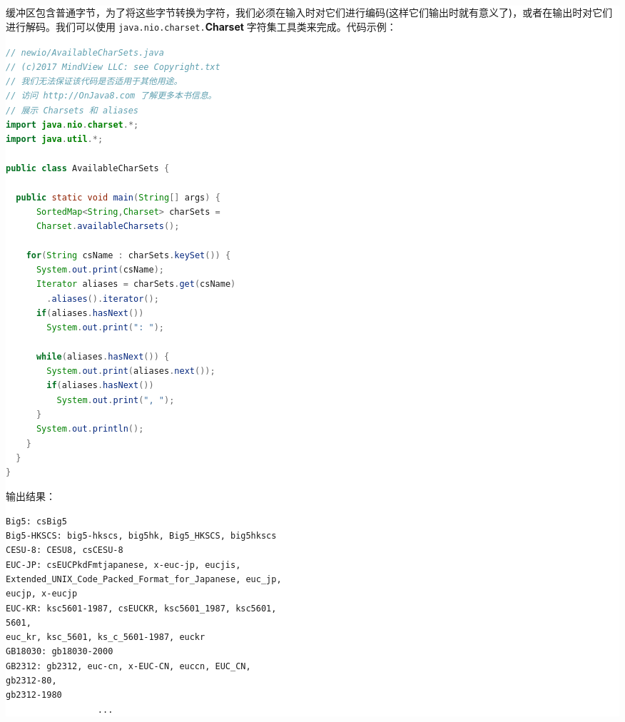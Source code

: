 缓冲区包含普通字节，为了将这些字节转换为字符，我们必须在输入时对它们进行编码(这样它们输出时就有意义了)，或者在输出时对它们进行解码。我们可以使用 `java.nio.charset.`**Charset** 字符集工具类来完成。代码示例：

```java
// newio/AvailableCharSets.java
// (c)2017 MindView LLC: see Copyright.txt
// 我们无法保证该代码是否适用于其他用途。
// 访问 http://OnJava8.com 了解更多本书信息。
// 展示 Charsets 和 aliases
import java.nio.charset.*;
import java.util.*;

public class AvailableCharSets {

  public static void main(String[] args) {
      SortedMap<String,Charset> charSets =
      Charset.availableCharsets();

    for(String csName : charSets.keySet()) {
      System.out.print(csName);
      Iterator aliases = charSets.get(csName)
        .aliases().iterator();
      if(aliases.hasNext())
        System.out.print(": ");

      while(aliases.hasNext()) {
        System.out.print(aliases.next());
        if(aliases.hasNext())
          System.out.print(", ");
      }
      System.out.println();
    }
  }
}
```

输出结果：

```
Big5: csBig5
Big5-HKSCS: big5-hkscs, big5hk, Big5_HKSCS, big5hkscs
CESU-8: CESU8, csCESU-8
EUC-JP: csEUCPkdFmtjapanese, x-euc-jp, eucjis,
Extended_UNIX_Code_Packed_Format_for_Japanese, euc_jp,
eucjp, x-eucjp
EUC-KR: ksc5601-1987, csEUCKR, ksc5601_1987, ksc5601,
5601,
euc_kr, ksc_5601, ks_c_5601-1987, euckr
GB18030: gb18030-2000
GB2312: gb2312, euc-cn, x-EUC-CN, euccn, EUC_CN,
gb2312-80,
gb2312-1980
                  ...
```
